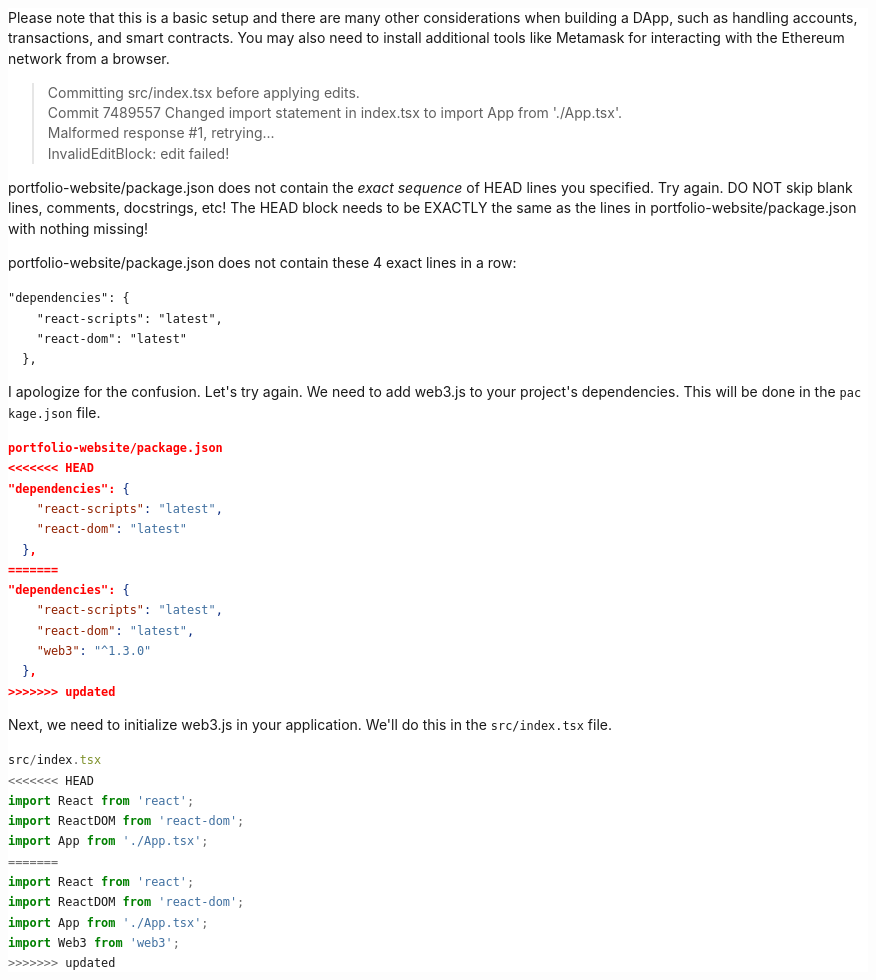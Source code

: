 Please note that this is a basic setup and there are many other considerations when building a DApp, such as handling accounts, transactions, and smart contracts. You may also need to install additional tools like Metamask for interacting with the Ethereum network from a browser.

> Committing src/index.tsx before applying edits.  
> Commit 7489557 Changed import statement in index.tsx to import App from './App.tsx'.  
> Malformed response #1, retrying...  
> InvalidEditBlock: edit failed!

portfolio-website/package.json does not contain the *exact sequence* of HEAD lines you specified.
Try again.
DO NOT skip blank lines, comments, docstrings, etc!
The HEAD block needs to be EXACTLY the same as the lines in portfolio-website/package.json with nothing missing!

portfolio-website/package.json does not contain these 4 exact lines in a row:
```
"dependencies": {
    "react-scripts": "latest",
    "react-dom": "latest"
  },
```  

I apologize for the confusion. Let's try again. We need to add web3.js to your project's dependencies. This will be done in the `package.json` file.

```json
portfolio-website/package.json
<<<<<<< HEAD
"dependencies": {
    "react-scripts": "latest",
    "react-dom": "latest"
  },
=======
"dependencies": {
    "react-scripts": "latest",
    "react-dom": "latest",
    "web3": "^1.3.0"
  },
>>>>>>> updated
```

Next, we need to initialize web3.js in your application. We'll do this in the `src/index.tsx` file.

```typescript
src/index.tsx
<<<<<<< HEAD
import React from 'react';
import ReactDOM from 'react-dom';
import App from './App.tsx';
=======
import React from 'react';
import ReactDOM from 'react-dom';
import App from './App.tsx';
import Web3 from 'web3';
>>>>>>> updated
```
